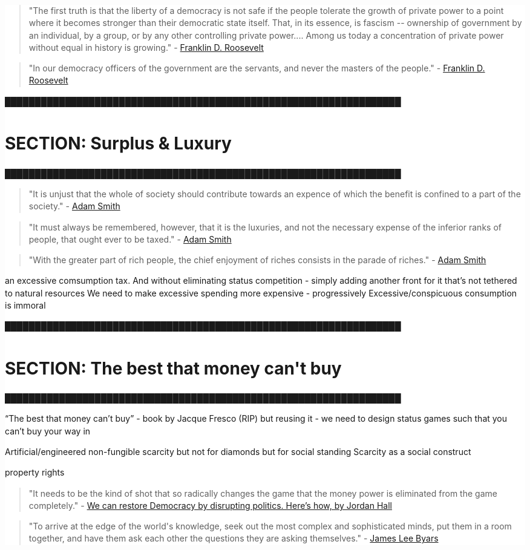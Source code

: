 > "The first truth is that the liberty of a democracy is not safe if the people tolerate the growth of private power to a point where it becomes stronger than their democratic state itself. That, in its essence, is fascism -- ownership of government by an individual, by a group, or by any other controlling private power.... Among us today a concentration of private power without equal in history is growing." - [Franklin D. Roosevelt](https://www.goodreads.com/quotes/220096-the-first-truth-is-that-the-liberty-of-a-democracy)

> "In our democracy officers of the government are the servants, and never the masters of the people." - [Franklin D. Roosevelt](https://www.azquotes.com/quote/558977)

██████████████████████████████████████████████████████████████████
# SECTION: Surplus & Luxury
██████████████████████████████████████████████████████████████████

> "It is unjust that the whole of society should contribute towards an expence of which the benefit is confined to a part of the society." - [Adam Smith](https://www.azquotes.com/quote/1323948)

> "It must always be remembered, however, that it is the luxuries, and not the necessary expense of the inferior ranks of people, that ought ever to be taxed." - [Adam Smith](https://www.azquotes.com/quote/1312493)

> "With the greater part of rich people, the chief enjoyment of riches consists in the parade of riches." - [Adam Smith](https://www.azquotes.com/quote/274737)

an excessive comsumption tax. And without eliminating status competition - simply adding another front for it that’s not tethered to natural resources
We need to make excessive spending more expensive - progressively
Excessive/conspicuous consumption is immoral



██████████████████████████████████████████████████████████████████
# SECTION: The best that money can't buy
██████████████████████████████████████████████████████████████████

“The best that money can’t buy” - book by Jacque Fresco (RIP) but reusing it - we need to design status games such that you can’t buy your way in

Artificial/engineered non-fungible scarcity but not for diamonds but for social standing
Scarcity as a social construct


property rights

> "It needs to be the kind of shot that so radically changes the game that the money power is eliminated from the game completely." - [We can restore Democracy by disrupting politics. Here’s how, by Jordan Hall](https://medium.com/emergent-culture/we-can-restore-democracy-by-disrupting-politics-here-is-how-c9d514a8c194#:~:text=It%20needs%20to%20be%20the%20kind%20of%20shot%20that%20so%20radically%20changes%20the%20game%20that%20the%20money%20power%20is%20eliminated%20from%20the%20game%20completely.)


> "To arrive at the edge of the world's knowledge, seek out the most complex and sophisticated minds, put them in a room together, and have them ask each other the questions they are asking themselves." - [James Lee Byars](https://www.edge.org/about-edge)
